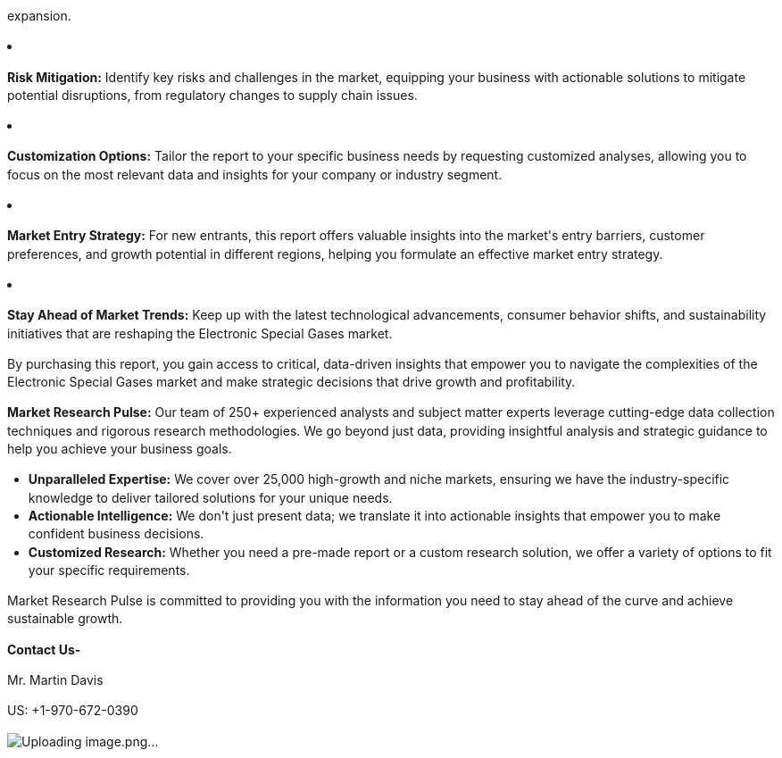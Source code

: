expansion.</p></li><li><p><strong>Risk Mitigation:</strong> Identify key risks and challenges in the market, equipping your business with actionable solutions to mitigate potential disruptions, from regulatory changes to supply chain issues.</p></li><li><p><strong>Customization Options:</strong> Tailor the report to your specific business needs by requesting customized analyses, allowing you to focus on the most relevant data and insights for your company or industry segment.</p></li><li><p><strong>Market Entry Strategy:</strong> For new entrants, this report offers valuable insights into the market's entry barriers, customer preferences, and growth potential in different regions, helping you formulate an effective market entry strategy.</p></li><li><p><strong>Stay Ahead of Market Trends:</strong> Keep up with the latest technological advancements, consumer behavior shifts, and sustainability initiatives that are reshaping the Electronic Special Gases market.</p></li></ol><p>By purchasing this report, you gain access to critical, data-driven insights that empower you to navigate the complexities of the Electronic Special Gases market and make strategic decisions that drive growth and profitability.</p><p><strong>Market Research Pulse:</strong>&nbsp;Our team of 250+ experienced analysts and subject matter experts leverage cutting-edge data collection techniques and rigorous research methodologies. We go beyond just data, providing insightful analysis and strategic guidance to help you achieve your business goals.</p><ul><li><strong>Unparalleled Expertise:</strong>&nbsp;We cover over 25,000 high-growth and niche markets, ensuring we have the industry-specific knowledge to deliver tailored solutions for your unique needs.</li><li><strong>Actionable Intelligence:</strong>&nbsp;We don't just present data; we translate it into actionable insights that empower you to make confident business decisions.</li><li><strong>Customized Research:</strong>&nbsp;Whether you need a pre-made report or a custom research solution, we offer a variety of options to fit your specific requirements.</li></ul><p>Market Research Pulse is committed to providing you with the information you need to stay ahead of the curve and achieve sustainable growth.</p><p><strong>Contact Us-</strong></p><p>Mr. Martin Davis</p><p>US: +1-970-672-0390</p>
![Uploading image.png…]()
